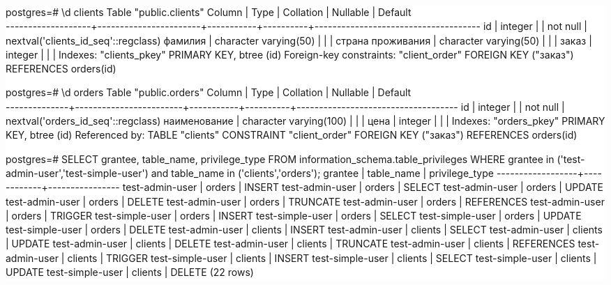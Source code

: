 postgres=# \d clients
                                         Table "public.clients"
      Column       |         Type          | Collation | Nullable |               Default               
-------------------+-----------------------+-----------+----------+-------------------------------------
 id                | integer               |           | not null | nextval('clients_id_seq'::regclass)
 фамилия           | character varying(50) |           |          | 
 страна проживания | character varying(50) |           |          | 
 заказ             | integer               |           |          | 
Indexes:
    "clients_pkey" PRIMARY KEY, btree (id)
Foreign-key constraints:
    "client_order" FOREIGN KEY ("заказ") REFERENCES orders(id)

postgres=# \d orders
                                       Table "public.orders"
    Column    |          Type          | Collation | Nullable |              Default               
--------------+------------------------+-----------+----------+------------------------------------
 id           | integer                |           | not null | nextval('orders_id_seq'::regclass)
 наименование | character varying(100) |           |          | 
 цена         | integer                |           |          | 
Indexes:
    "orders_pkey" PRIMARY KEY, btree (id)
Referenced by:
    TABLE "clients" CONSTRAINT "client_order" FOREIGN KEY ("заказ") REFERENCES orders(id)

postgres=# SELECT 
    grantee, table_name, privilege_type 
FROM 
    information_schema.table_privileges 
WHERE 
    grantee in ('test-admin-user','test-simple-user')
    and table_name in ('clients','orders');
     grantee      | table_name | privilege_type 
------------------+------------+----------------
 test-admin-user  | orders     | INSERT
 test-admin-user  | orders     | SELECT
 test-admin-user  | orders     | UPDATE
 test-admin-user  | orders     | DELETE
 test-admin-user  | orders     | TRUNCATE
 test-admin-user  | orders     | REFERENCES
 test-admin-user  | orders     | TRIGGER
 test-simple-user | orders     | INSERT
 test-simple-user | orders     | SELECT
 test-simple-user | orders     | UPDATE
 test-simple-user | orders     | DELETE
 test-admin-user  | clients    | INSERT
 test-admin-user  | clients    | SELECT
 test-admin-user  | clients    | UPDATE
 test-admin-user  | clients    | DELETE
 test-admin-user  | clients    | TRUNCATE
 test-admin-user  | clients    | REFERENCES
 test-admin-user  | clients    | TRIGGER
 test-simple-user | clients    | INSERT
 test-simple-user | clients    | SELECT
 test-simple-user | clients    | UPDATE
 test-simple-user | clients    | DELETE
(22 rows)
